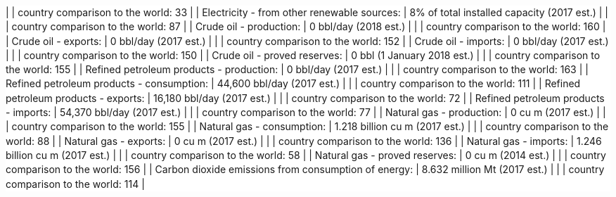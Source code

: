 | | country comparison to the world: 33 |
| Electricity - from other renewable sources: | 8% of total installed capacity (2017 est.) |
| | country comparison to the world: 87 |
| Crude oil - production: | 0 bbl/day (2018 est.) |
| | country comparison to the world: 160 |
| Crude oil - exports: | 0 bbl/day (2017 est.) |
| | country comparison to the world: 152 |
| Crude oil - imports: | 0 bbl/day (2017 est.) |
| | country comparison to the world: 150 |
| Crude oil - proved reserves: | 0 bbl (1 January 2018 est.) |
| | country comparison to the world: 155 |
| Refined petroleum products - production: | 0 bbl/day (2017 est.) |
| | country comparison to the world: 163 |
| Refined petroleum products - consumption: | 44,600 bbl/day (2017 est.) |
| | country comparison to the world: 111 |
| Refined petroleum products - exports: | 16,180 bbl/day (2017 est.) |
| | country comparison to the world: 72 |
| Refined petroleum products - imports: | 54,370 bbl/day (2017 est.) |
| | country comparison to the world: 77 |
| Natural gas - production: | 0 cu m (2017 est.) |
| | country comparison to the world: 155 |
| Natural gas - consumption: | 1.218 billion cu m (2017 est.) |
| | country comparison to the world: 88 |
| Natural gas - exports: | 0 cu m (2017 est.) |
| | country comparison to the world: 136 |
| Natural gas - imports: | 1.246 billion cu m (2017 est.) |
| | country comparison to the world: 58 |
| Natural gas - proved reserves: | 0 cu m (2014 est.) |
| | country comparison to the world: 156 |
| Carbon dioxide emissions from consumption of energy: | 8.632 million Mt (2017 est.) |
| | country comparison to the world: 114 |
